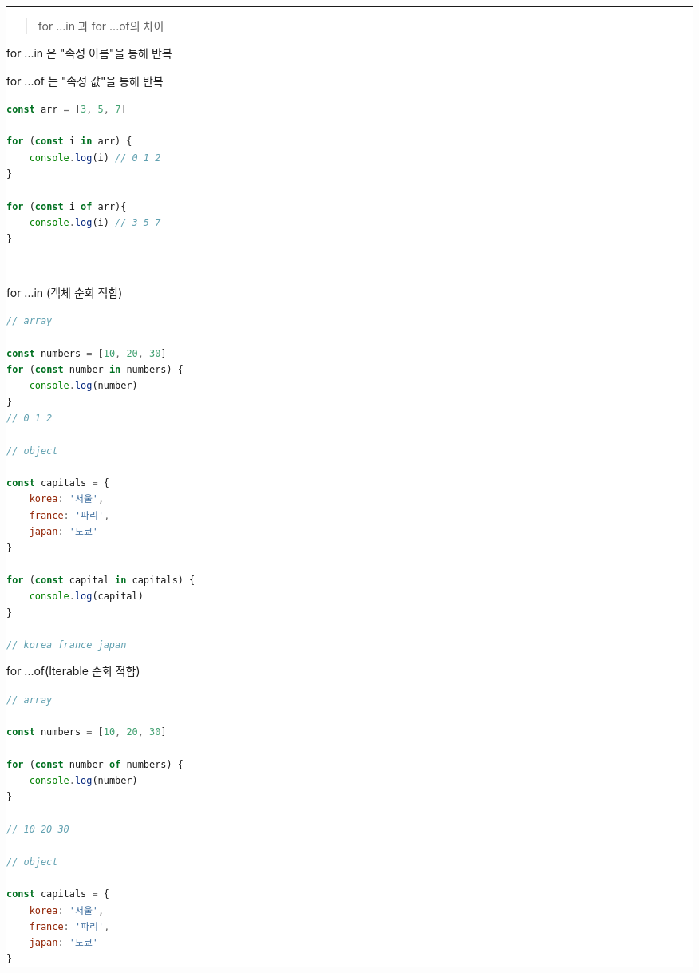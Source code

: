 <hr>  

> for ...in 과 for ...of의 차이  

for ...in 은 "속성 이름"을 통해 반복  

for ...of 는 "속성 값"을 통해 반복  

```js
const arr = [3, 5, 7]

for (const i in arr) {
    console.log(i) // 0 1 2
}

for (const i of arr){
    console.log(i) // 3 5 7
}
```

&nbsp;

for ...in (객체 순회 적합)  

```js
// array

const numbers = [10, 20, 30]
for (const number in numbers) {
    console.log(number)
}
// 0 1 2

// object

const capitals = {
    korea: '서울',
    france: '파리',
    japan: '도쿄'
}

for (const capital in capitals) {
    console.log(capital)
}

// korea france japan  
```

for ...of(Iterable 순회 적합)  

```js
// array  

const numbers = [10, 20, 30]

for (const number of numbers) {
    console.log(number)
}

// 10 20 30

// object  

const capitals = {
    korea: '서울',
    france: '파리',
    japan: '도쿄'
}

```